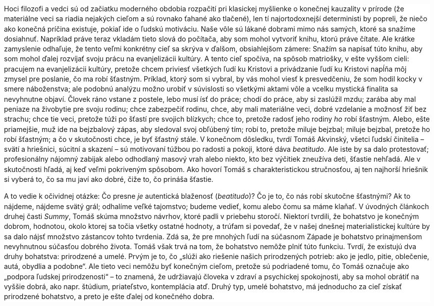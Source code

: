 Hoci filozofi a vedci sú od začiatku moderného obdobia rozpačití pri
klasickej myšlienke o konečnej kauzality v prírode (že materiálne veci
sa riadia nejakých cieľom a sú rovnako ťahané ako tlačené), len tí
najortodoxnejší deterministi by popreli, že niečo ako konečná príčina
existuje, pokiaľ ide o ľudskú motiváciu. Naše vôle sú lákané dobrami
mimo nás samých, ktoré sa snažíme dosiahnuť. Napríklad práve teraz
vkladám tieto slová do počítača, aby som mohol vytvoriť knihu, ktorú
práve čítate. Ale krátke zamyslenie odhaľuje, že tento veľmi konkrétny
cieľ sa skrýva v ďalšom, obsiahlejšom zámere: Snažím sa napísať túto
knihu, aby som mohol ďalej rozvíjať svoju prácu na evanjelizácii
kultúry. A tento cieľ spočíva, na spôsob matriošky, v ešte vyššom cieli:
pracujem na evanjelizácii kultúry, pretože chcem priviesť všetkých ľudí
ku Kristovi a privádzanie ľudí ku Kristovi napĺňa môj zmysel pre
poslanie, čo ma robí šťastným. Príklad, ktorý som si vybral, by vás
mohol viesť k presvedčeniu, že som hodil kocky v smere náboženstva; ale
podobnú analýzu možno urobiť v súvislosti so všetkými aktami vôle a
vcelku mystická finalita sa nevyhnutne objaví. Človek ráno vstane z
postele, lebo musí ísť do práce; chodí do práce, aby si zaslúžil mzdu;
zarába aby mal peniaze na živobytie pre svoju rodinu; chce zabezpečiť
rodinu, chce, aby mali materiálne veci, dobré vzdelanie a možnosť žiť
bez strachu; chce tie veci, pretože túži po šťastí pre svojich blízkych;
chce to, pretože radosť jeho rodiny *ho* robí šťastným. Alebo, ešte
priamejšie, muž ide na bejzbalový zápas, aby sledoval svoj obľúbený tím;
robí to, pretože miluje bejzbal; miluje bejzbal, pretože ho robí
šťastným; a čo v skutočnosti chce, je byť šťastný stále. V konečnom
dôsledku, tvrdí Tomáš Akvinský, všetci ľudskí činitelia – svätí a
hriešnici, súcitní a skazení – sú motivovaní túžbou po radosti a pokoji,
ktoré dáva *beatitudo*. Ale iste by sa dalo protestovať; profesionálny
nájomný zabijak alebo odhodlaný masový vrah alebo niekto, kto bez
výčitiek zneužíva deti, šťastie nehľadá. Ale v skutočnosti hľadá, aj keď
veľmi pokriveným spôsobom. Ako hovorí Tomáš s charakteristickou
stručnosťou, aj ten najhorší hriešnik si vyberá to, čo sa mu javí ako
dobré, čiže to, čo prináša šťastie.

A to vedie k očividnej otázke: Čo presne *je* autentická blaženosť
(*beatitudo*)? Čo je to, čo nás robí skutočne šťastnými? Ak to nájdeme,
nájdeme svätý grál; odhalíme veľké tajomstvo; budeme vedieť, komu alebo
čomu sa máme klaňať. V úvodných článkoch druhej časti *Summy*, Tomáš
skúma množstvo návrhov, ktoré padli v priebehu storočí. Niektorí
tvrdili, že bohatstvo je konečným dobrom, hodnotou, okolo ktorej sa
točia všetky ostatné hodnoty, a trúfam si povedať, že v našej dnešnej
materialistickej kultúre by sa dalo nájsť množstvo zástancov tohto
tvrdenia. Zdá sa, že pre mnohých ľudí na súčasnom Západe je bohatstvo
prinajmenšom nevyhnutnou súčasťou dobrého života. Tomáš však trvá na
tom, že bohatstvo nemôže plniť túto funkciu. Tvrdí, že existujú dva
druhy bohatstva: prirodzené a umelé. Prvým je to, čo „slúži ako riešenie
našich prirodzených potrieb: ako je jedlo, pitie, oblečenie, autá,
obydlia a podobne“. Ale tieto veci nemôžu byť konečným cieľom, pretože
sú podriadené tomu, čo Tomáš označuje ako „podpora ľudskej
prirodzenosti“ – to znamená, že udržiavajú človeka v zdraví a psychickej
spokojnosti, aby sa mohol obrátiť na vyššie dobrá, ako napr. štúdium,
priateľstvo, kontemplácia atď. Druhý typ, umelé bohatstvo, má jednoducho
za cieľ získať prirodzené bohatstvo, a preto je ešte ďalej od konečného
dobra.
